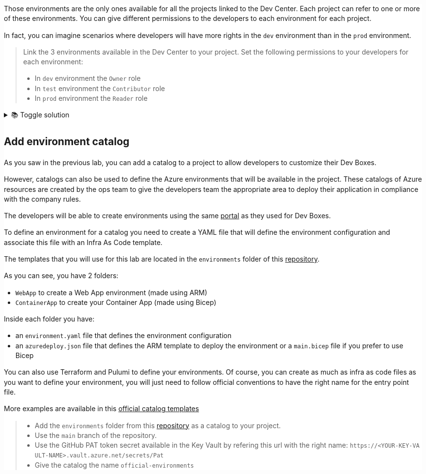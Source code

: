 Those environments are the only ones available for all the projects linked to the Dev Center. Each project can refer to one or more of these environments. You can give different permissions to the developers to each environment for each project.

In fact, you can imagine scenarios where developers will have more rights in the `dev` environment than in the `prod` environment.

<div class="task" data-title="Tasks">

> Link the 3 environments available in the Dev Center to your project.
> Set the following permissions to your developers for each environment:
> - In `dev` environment the `Owner` role
> - In `test` environment the `Contributor` role
> - In `prod` environment the `Reader` role

</div>

<details><summary>📚 Toggle solution</summary></details>

## Add environment catalog

As you saw in the previous lab, you can add a catalog to a project to allow developers to customize their Dev Boxes.

However, catalogs can also be used to define the Azure environments that will be available in the project. These catalogs of Azure resources are created by the ops team to give the developers team the appropriate area to deploy their application in compliance with the company rules.

The developers will be able to create environments using the same [portal][dev-box-portal] as they used for Dev Boxes.

To define an environment for a catalog you need to create a YAML file that will define the environment configuration and associate this file with an Infra As Code template.

The templates that you will use for this lab are located in the `environments` folder of this [repository][git-repo].

As you can see, you have 2 folders:
- `WebApp` to create a Web App environment (made using ARM)
- `ContainerApp` to create your Container App (made using Bicep)

Inside each folder you have:
- an `environment.yaml` file that defines the environment configuration
- an `azuredeploy.json` file that defines the ARM template to deploy the environment or a `main.bicep` file if you prefer to use Bicep

You can also use Terraform and Pulumi to define your environments. Of course, you can create as much as infra as code files as you want to define your environment, you will just need to follow official conventions to have the right name for the entry point file.

More examples are available in this [official catalog templates][ade-official-catalog]

<div class="task" data-title="Tasks">

> - Add the `environments` folder from this [repository][git-repo] as a catalog to your project.
> - Use the `main` branch of the repository.
> - Use the GitHub PAT token secret available in the Key Vault by refering this url with the right name: 
> `https://<YOUR-KEY-VAULT-NAME>.vault.azure.net/secrets/Pat`
> - Give the catalog the name `official-environments`


[az-cli-install]: https://learn.microsoft.com/en-us/cli/azure/install-azure-cli
[az-dev-center-github-pat]: https://learn.microsoft.com/en-us/azure/deployment-environments/how-to-configure-catalog?tabs=GitHubRepoPAT#add-a-catalog
[az-portal]: https://portal.azure.com
[docker-desktop]: https://www.docker.com/products/docker-desktop/
[git-client]: https://git-scm.com/downloads
[github-account]: https://github.com/join
[repo-fork]: https://github.com/microsoft/hands-on-lab-platform-engineering-for-ops/fork
[vs-code]: https://code.visualstudio.com/
[terraform-install]: https://learn.hashicorp.com/tutorials/terraform/install-cli
[add-catalog-with-github-pat]: https://learn.microsoft.com/en-us/azure/deployment-environments/how-to-configure-catalog?tabs=GitHubRepoPAT#add-your-repository-as-a-catalog
[dev-box-definition]: https://learn.microsoft.com/en-us/azure/dev-box/how-to-manage-dev-box-definitions
[dev-box-portal]: https://devbox.microsoft.com/
[git-repo]: https://github.com/microsoft/hands-on-lab-platform-engineering-for-ops
[ade-official-catalog]: https://github.com/Azure/deployment-environments
[dev-box-portal]: https://devbox.microsoft.com/
[git-repo]: https://github.com/microsoft/hands-on-lab-platform-engineering-for-ops
[azd-link]: https://learn.microsoft.com/en-us/azure/developer/azure-developer-cli/
[codeql-sql-injection]: https://codeql.github.com/codeql-query-help/javascript/js-sql-injection/
[cwe-official-documentation]: https://cwe.mitre.org/
[dependabot-yaml-configuration]: https://docs.github.com/en/code-security/dependabot/dependabot-version-updates/configuration-options-for-the-dependabot.yml-file
[github-advisory-db]: https://github.com/advisories